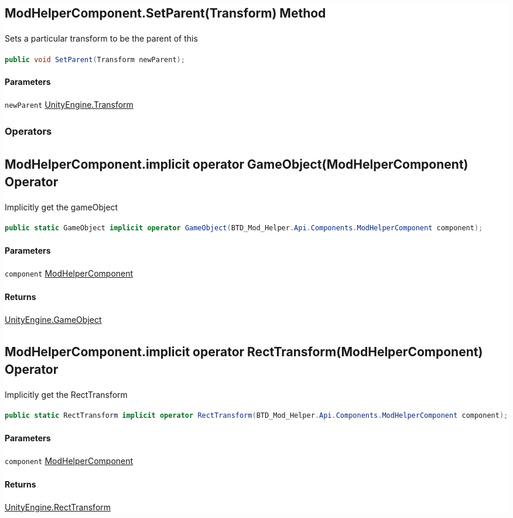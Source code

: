 ## ModHelperComponent.SetParent(Transform) Method

Sets a particular transform to be the parent of this

```csharp
public void SetParent(Transform newParent);
```
#### Parameters

<a name='BTD_Mod_Helper.Api.Components.ModHelperComponent.SetParent(Transform).newParent'></a>

`newParent` [UnityEngine.Transform](https://docs.microsoft.com/en-us/dotnet/api/UnityEngine.Transform 'UnityEngine.Transform')
### Operators

<a name='BTD_Mod_Helper.Api.Components.ModHelperComponent.op_ImplicitGameObject(BTD_Mod_Helper.Api.Components.ModHelperComponent)'></a>

## ModHelperComponent.implicit operator GameObject(ModHelperComponent) Operator

Implicitly get the gameObject

```csharp
public static GameObject implicit operator GameObject(BTD_Mod_Helper.Api.Components.ModHelperComponent component);
```
#### Parameters

<a name='BTD_Mod_Helper.Api.Components.ModHelperComponent.op_ImplicitGameObject(BTD_Mod_Helper.Api.Components.ModHelperComponent).component'></a>

`component` [ModHelperComponent](BTD_Mod_Helper.Api.Components.ModHelperComponent.md 'BTD_Mod_Helper.Api.Components.ModHelperComponent')

#### Returns
[UnityEngine.GameObject](https://docs.microsoft.com/en-us/dotnet/api/UnityEngine.GameObject 'UnityEngine.GameObject')

<a name='BTD_Mod_Helper.Api.Components.ModHelperComponent.op_ImplicitRectTransform(BTD_Mod_Helper.Api.Components.ModHelperComponent)'></a>

## ModHelperComponent.implicit operator RectTransform(ModHelperComponent) Operator

Implicitly get the RectTransform

```csharp
public static RectTransform implicit operator RectTransform(BTD_Mod_Helper.Api.Components.ModHelperComponent component);
```
#### Parameters

<a name='BTD_Mod_Helper.Api.Components.ModHelperComponent.op_ImplicitRectTransform(BTD_Mod_Helper.Api.Components.ModHelperComponent).component'></a>

`component` [ModHelperComponent](BTD_Mod_Helper.Api.Components.ModHelperComponent.md 'BTD_Mod_Helper.Api.Components.ModHelperComponent')

#### Returns
[UnityEngine.RectTransform](https://docs.microsoft.com/en-us/dotnet/api/UnityEngine.RectTransform 'UnityEngine.RectTransform')